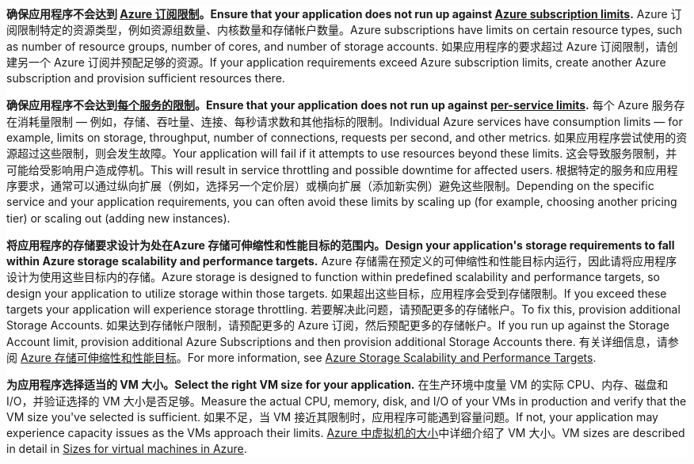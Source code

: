 <span data-ttu-id="2fc33-269">**确保应用程序不会达到 [Azure 订阅限制](/azure/azure-subscription-service-limits/)。**</span><span class="sxs-lookup"><span data-stu-id="2fc33-269">**Ensure that your application does not run up against [Azure subscription limits](/azure/azure-subscription-service-limits/).**</span></span> <span data-ttu-id="2fc33-270">Azure 订阅限制特定的资源类型，例如资源组数量、内核数量和存储帐户数量。</span><span class="sxs-lookup"><span data-stu-id="2fc33-270">Azure subscriptions have limits on certain resource types, such as number of resource groups, number of cores, and number of storage accounts.</span></span>  <span data-ttu-id="2fc33-271">如果应用程序的要求超过 Azure 订阅限制，请创建另一个 Azure 订阅并预配足够的资源。</span><span class="sxs-lookup"><span data-stu-id="2fc33-271">If your application requirements exceed Azure subscription limits, create another Azure subscription and provision sufficient resources there.</span></span>

<span data-ttu-id="2fc33-272">**确保应用程序不会达到[每个服务的限制](/azure/azure-subscription-service-limits/)。**</span><span class="sxs-lookup"><span data-stu-id="2fc33-272">**Ensure that your application does not run up against [per-service limits](/azure/azure-subscription-service-limits/).**</span></span> <span data-ttu-id="2fc33-273">每个 Azure 服务存在消耗量限制 &mdash; 例如，存储、吞吐量、连接、每秒请求数和其他指标的限制。</span><span class="sxs-lookup"><span data-stu-id="2fc33-273">Individual Azure services have consumption limits &mdash; for example, limits on storage, throughput, number of connections, requests per second, and other metrics.</span></span> <span data-ttu-id="2fc33-274">如果应用程序尝试使用的资源超过这些限制，则会发生故障。</span><span class="sxs-lookup"><span data-stu-id="2fc33-274">Your application will fail if it attempts to use resources beyond these limits.</span></span> <span data-ttu-id="2fc33-275">这会导致服务限制，并可能给受影响用户造成停机。</span><span class="sxs-lookup"><span data-stu-id="2fc33-275">This will result in service throttling and possible downtime for affected users.</span></span> <span data-ttu-id="2fc33-276">根据特定的服务和应用程序要求，通常可以通过纵向扩展（例如，选择另一个定价层）或横向扩展（添加新实例）避免这些限制。</span><span class="sxs-lookup"><span data-stu-id="2fc33-276">Depending on the specific service and your application requirements, you can often avoid these limits by scaling up (for example, choosing another pricing tier) or scaling out (adding new instances).</span></span>

<span data-ttu-id="2fc33-277">**将应用程序的存储要求设计为处在Azure 存储可伸缩性和性能目标的范围内。**</span><span class="sxs-lookup"><span data-stu-id="2fc33-277">**Design your application's storage requirements to fall within Azure storage scalability and performance targets.**</span></span> <span data-ttu-id="2fc33-278">Azure 存储需在预定义的可伸缩性和性能目标内运行，因此请将应用程序设计为使用这些目标内的存储。</span><span class="sxs-lookup"><span data-stu-id="2fc33-278">Azure storage is designed to function within predefined scalability and performance targets, so design your application to utilize storage within those targets.</span></span> <span data-ttu-id="2fc33-279">如果超出这些目标，应用程序会受到存储限制。</span><span class="sxs-lookup"><span data-stu-id="2fc33-279">If you exceed these targets your application will experience storage throttling.</span></span> <span data-ttu-id="2fc33-280">若要解决此问题，请预配更多的存储帐户。</span><span class="sxs-lookup"><span data-stu-id="2fc33-280">To fix this, provision additional Storage Accounts.</span></span> <span data-ttu-id="2fc33-281">如果达到存储帐户限制，请预配更多的 Azure 订阅，然后预配更多的存储帐户。</span><span class="sxs-lookup"><span data-stu-id="2fc33-281">If you run up against the Storage Account limit, provision additional Azure Subscriptions and then provision additional Storage Accounts there.</span></span> <span data-ttu-id="2fc33-282">有关详细信息，请参阅 [Azure 存储可伸缩性和性能目标](/azure/storage/storage-scalability-targets/)。</span><span class="sxs-lookup"><span data-stu-id="2fc33-282">For more information, see [Azure Storage Scalability and Performance Targets](/azure/storage/storage-scalability-targets/).</span></span>

<span data-ttu-id="2fc33-283">**为应用程序选择适当的 VM 大小。**</span><span class="sxs-lookup"><span data-stu-id="2fc33-283">**Select the right VM size for your application.**</span></span> <span data-ttu-id="2fc33-284">在生产环境中度量 VM 的实际 CPU、内存、磁盘和 I/O，并验证选择的 VM 大小是否足够。</span><span class="sxs-lookup"><span data-stu-id="2fc33-284">Measure the actual CPU, memory, disk, and I/O of your VMs in production and verify that the VM size you've selected is sufficient.</span></span> <span data-ttu-id="2fc33-285">如果不足，当 VM 接近其限制时，应用程序可能遇到容量问题。</span><span class="sxs-lookup"><span data-stu-id="2fc33-285">If not, your application may experience capacity issues as the VMs approach their limits.</span></span> <span data-ttu-id="2fc33-286">[Azure 中虚拟机的大小](/azure/virtual-machines/virtual-machines-windows-sizes/?toc=%2fazure%2fvirtual-machines%2fwindows%2ftoc.json)中详细介绍了 VM 大小。</span><span class="sxs-lookup"><span data-stu-id="2fc33-286">VM sizes are described in detail in [Sizes for virtual machines in Azure](/azure/virtual-machines/virtual-machines-windows-sizes/?toc=%2fazure%2fvirtual-machines%2fwindows%2ftoc.json).</span></span>
